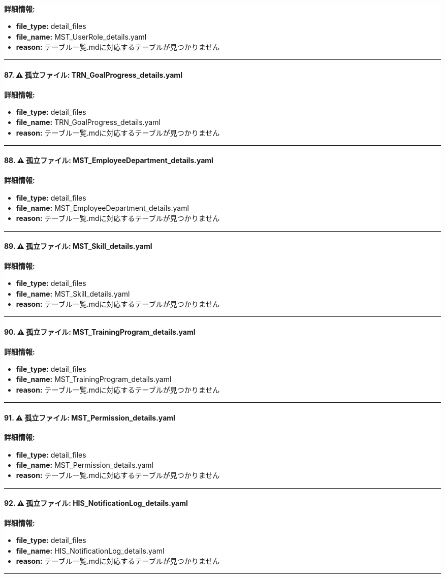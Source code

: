 **詳細情報:**
- **file_type:** detail_files
- **file_name:** MST_UserRole_details.yaml
- **reason:** テーブル一覧.mdに対応するテーブルが見つかりません

---

#### 87. ⚠️ 孤立ファイル: TRN_GoalProgress_details.yaml

**詳細情報:**
- **file_type:** detail_files
- **file_name:** TRN_GoalProgress_details.yaml
- **reason:** テーブル一覧.mdに対応するテーブルが見つかりません

---

#### 88. ⚠️ 孤立ファイル: MST_EmployeeDepartment_details.yaml

**詳細情報:**
- **file_type:** detail_files
- **file_name:** MST_EmployeeDepartment_details.yaml
- **reason:** テーブル一覧.mdに対応するテーブルが見つかりません

---

#### 89. ⚠️ 孤立ファイル: MST_Skill_details.yaml

**詳細情報:**
- **file_type:** detail_files
- **file_name:** MST_Skill_details.yaml
- **reason:** テーブル一覧.mdに対応するテーブルが見つかりません

---

#### 90. ⚠️ 孤立ファイル: MST_TrainingProgram_details.yaml

**詳細情報:**
- **file_type:** detail_files
- **file_name:** MST_TrainingProgram_details.yaml
- **reason:** テーブル一覧.mdに対応するテーブルが見つかりません

---

#### 91. ⚠️ 孤立ファイル: MST_Permission_details.yaml

**詳細情報:**
- **file_type:** detail_files
- **file_name:** MST_Permission_details.yaml
- **reason:** テーブル一覧.mdに対応するテーブルが見つかりません

---

#### 92. ⚠️ 孤立ファイル: HIS_NotificationLog_details.yaml

**詳細情報:**
- **file_type:** detail_files
- **file_name:** HIS_NotificationLog_details.yaml
- **reason:** テーブル一覧.mdに対応するテーブルが見つかりません

---